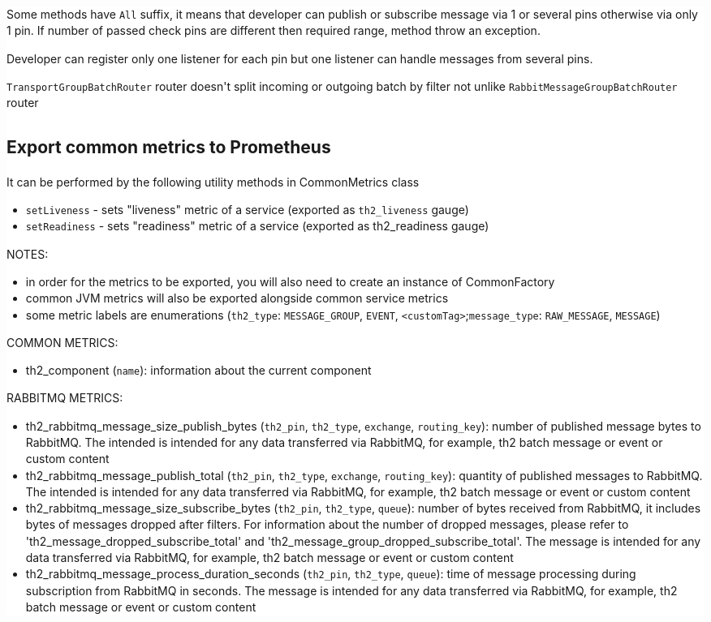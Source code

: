 Some methods have `All` suffix, it means that developer can publish or subscribe message via 1 or several pins otherwise via only 1 pin.
If number of passed check pins are different then required range, method throw an exception. 

Developer can register only one listener for each pin but one listener can handle messages from several pins.   

`TransportGroupBatchRouter` router doesn't split incoming or outgoing batch by filter not unlike `RabbitMessageGroupBatchRouter` router

## Export common metrics to Prometheus

It can be performed by the following utility methods in CommonMetrics class

* `setLiveness` - sets "liveness" metric of a service (exported as `th2_liveness` gauge)
* `setReadiness` - sets "readiness" metric of a service (exported as th2_readiness gauge)

NOTES:

* in order for the metrics to be exported, you will also need to create an instance of CommonFactory
* common JVM metrics will also be exported alongside common service metrics
* some metric labels are
  enumerations (`th2_type`: `MESSAGE_GROUP`, `EVENT`, `<customTag>`;`message_type`: `RAW_MESSAGE`, `MESSAGE`)

COMMON METRICS:

* th2_component (`name`): information about the current component

RABBITMQ METRICS:

* th2_rabbitmq_message_size_publish_bytes (`th2_pin`, `th2_type`, `exchange`, `routing_key`): number of published
  message bytes to RabbitMQ. The intended is intended for any data transferred via RabbitMQ, for example, th2 batch
  message or event or custom content
* th2_rabbitmq_message_publish_total (`th2_pin`, `th2_type`, `exchange`, `routing_key`): quantity of published messages
  to RabbitMQ. The intended is intended for any data transferred via RabbitMQ, for example, th2 batch message or event
  or custom content
* th2_rabbitmq_message_size_subscribe_bytes (`th2_pin`, `th2_type`, `queue`): number of bytes received from RabbitMQ, it
  includes bytes of messages dropped after filters. For information about the number of dropped messages, please refer
  to 'th2_message_dropped_subscribe_total' and 'th2_message_group_dropped_subscribe_total'. The message is intended for
  any data transferred via RabbitMQ, for example, th2 batch message or event or custom content
* th2_rabbitmq_message_process_duration_seconds (`th2_pin`, `th2_type`, `queue`): time of message processing during
  subscription from RabbitMQ in seconds. The message is intended for any data transferred via RabbitMQ, for example, th2
  batch message or event or custom content
